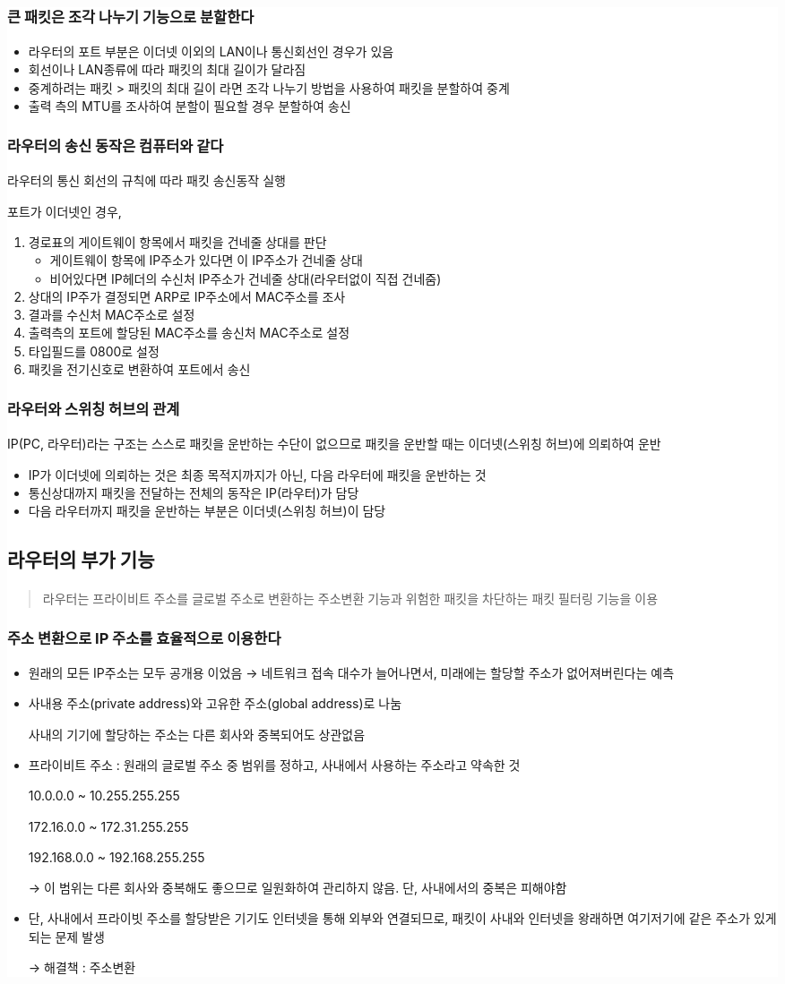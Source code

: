 ### 큰 패킷은 조각 나누기 기능으로 분할한다

- 라우터의 포트 부분은 이더넷 이외의 LAN이나 통신회선인 경우가 있음
- 회선이나 LAN종류에 따라 패킷의 최대 길이가 달라짐
- 중계하려는 패킷 > 패킷의 최대 길이 라면 조각 나누기 방법을 사용하여 패킷을 분할하여 중계
- 출력 측의 MTU를 조사하여 분할이 필요할 경우 분할하여 송신

### 라우터의 송신 동작은 컴퓨터와 같다

라우터의 통신 회선의 규칙에 따라 패킷 송신동작 실행

포트가 이더넷인 경우,

1. 경로표의 게이트웨이 항목에서 패킷을 건네줄 상대를 판단
    - 게이트웨이 항목에 IP주소가 있다면 이 IP주소가 건네줄 상대
    - 비어있다면 IP헤더의 수신처 IP주소가 건네줄 상대(라우터없이 직접 건네줌)
2. 상대의 IP주가 결정되면 ARP로 IP주소에서 MAC주소를 조사
3. 결과를 수신처 MAC주소로 설정
4. 출력측의 포트에 할당된 MAC주소를 송신처 MAC주소로 설정
5. 타입필드를 0800로 설정
6. 패킷을 전기신호로 변환하여 포트에서 송신

### 라우터와 스위칭 허브의 관계

IP(PC, 라우터)라는 구조는 스스로 패킷을 운반하는 수단이 없으므로 패킷을 운반할 때는 이더넷(스위칭 허브)에 의뢰하여 운반

- IP가 이더넷에 의뢰하는 것은 최종 목적지까지가 아닌, 다음 라우터에 패킷을 운반하는 것
- 통신상대까지 패킷을 전달하는 전체의 동작은 IP(라우터)가 담당
- 다음 라우터까지 패킷을 운반하는 부분은 이더넷(스위칭 허브)이 담당

## 라우터의 부가 기능

> 라우터는 프라이비트 주소를 글로벌 주소로 변환하는 주소변환 기능과 위험한 패킷을 차단하는 패킷 필터링 기능을 이용
> 

### 주소 변환으로 IP 주소를 효율적으로 이용한다

- 원래의 모든 IP주소는 모두 공개용 이었음 → 네트워크 접속 대수가 늘어나면서, 미래에는 할당할 주소가 없어져버린다는 예측
- 사내용 주소(private address)와 고유한 주소(global address)로 나눔
    
    사내의 기기에 할당하는 주소는 다른 회사와 중복되어도 상관없음
    
- 프라이비트 주소 : 원래의 글로벌 주소 중 범위를 정하고, 사내에서 사용하는 주소라고 약속한 것
    
    10.0.0.0 ~ 10.255.255.255
    
    172.16.0.0 ~ 172.31.255.255
    
    192.168.0.0 ~ 192.168.255.255
    
    → 이 범위는 다른 회사와 중복해도 좋으므로 일원화하여 관리하지 않음. 단, 사내에서의 중복은 피해야함
    
- 단, 사내에서 프라이빗 주소를 할당받은 기기도 인터넷을 통해 외부와 연결되므로, 패킷이 사내와 인터넷을 왕래하면 여기저기에 같은 주소가 있게 되는 문제 발생
    
    → 해결책 : 주소변환
    
